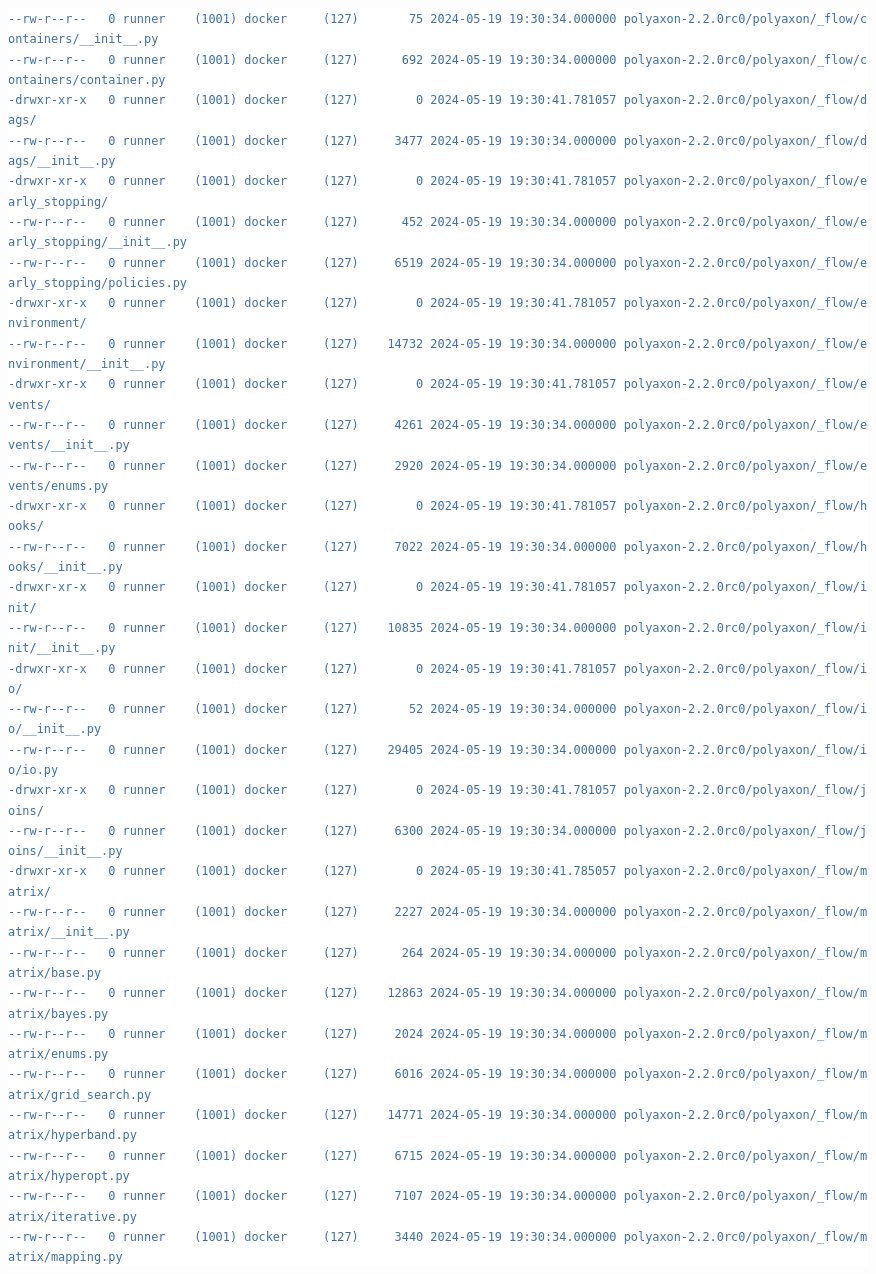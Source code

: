 ```diff
--rw-r--r--   0 runner    (1001) docker     (127)       75 2024-05-19 19:30:34.000000 polyaxon-2.2.0rc0/polyaxon/_flow/containers/__init__.py
--rw-r--r--   0 runner    (1001) docker     (127)      692 2024-05-19 19:30:34.000000 polyaxon-2.2.0rc0/polyaxon/_flow/containers/container.py
-drwxr-xr-x   0 runner    (1001) docker     (127)        0 2024-05-19 19:30:41.781057 polyaxon-2.2.0rc0/polyaxon/_flow/dags/
--rw-r--r--   0 runner    (1001) docker     (127)     3477 2024-05-19 19:30:34.000000 polyaxon-2.2.0rc0/polyaxon/_flow/dags/__init__.py
-drwxr-xr-x   0 runner    (1001) docker     (127)        0 2024-05-19 19:30:41.781057 polyaxon-2.2.0rc0/polyaxon/_flow/early_stopping/
--rw-r--r--   0 runner    (1001) docker     (127)      452 2024-05-19 19:30:34.000000 polyaxon-2.2.0rc0/polyaxon/_flow/early_stopping/__init__.py
--rw-r--r--   0 runner    (1001) docker     (127)     6519 2024-05-19 19:30:34.000000 polyaxon-2.2.0rc0/polyaxon/_flow/early_stopping/policies.py
-drwxr-xr-x   0 runner    (1001) docker     (127)        0 2024-05-19 19:30:41.781057 polyaxon-2.2.0rc0/polyaxon/_flow/environment/
--rw-r--r--   0 runner    (1001) docker     (127)    14732 2024-05-19 19:30:34.000000 polyaxon-2.2.0rc0/polyaxon/_flow/environment/__init__.py
-drwxr-xr-x   0 runner    (1001) docker     (127)        0 2024-05-19 19:30:41.781057 polyaxon-2.2.0rc0/polyaxon/_flow/events/
--rw-r--r--   0 runner    (1001) docker     (127)     4261 2024-05-19 19:30:34.000000 polyaxon-2.2.0rc0/polyaxon/_flow/events/__init__.py
--rw-r--r--   0 runner    (1001) docker     (127)     2920 2024-05-19 19:30:34.000000 polyaxon-2.2.0rc0/polyaxon/_flow/events/enums.py
-drwxr-xr-x   0 runner    (1001) docker     (127)        0 2024-05-19 19:30:41.781057 polyaxon-2.2.0rc0/polyaxon/_flow/hooks/
--rw-r--r--   0 runner    (1001) docker     (127)     7022 2024-05-19 19:30:34.000000 polyaxon-2.2.0rc0/polyaxon/_flow/hooks/__init__.py
-drwxr-xr-x   0 runner    (1001) docker     (127)        0 2024-05-19 19:30:41.781057 polyaxon-2.2.0rc0/polyaxon/_flow/init/
--rw-r--r--   0 runner    (1001) docker     (127)    10835 2024-05-19 19:30:34.000000 polyaxon-2.2.0rc0/polyaxon/_flow/init/__init__.py
-drwxr-xr-x   0 runner    (1001) docker     (127)        0 2024-05-19 19:30:41.781057 polyaxon-2.2.0rc0/polyaxon/_flow/io/
--rw-r--r--   0 runner    (1001) docker     (127)       52 2024-05-19 19:30:34.000000 polyaxon-2.2.0rc0/polyaxon/_flow/io/__init__.py
--rw-r--r--   0 runner    (1001) docker     (127)    29405 2024-05-19 19:30:34.000000 polyaxon-2.2.0rc0/polyaxon/_flow/io/io.py
-drwxr-xr-x   0 runner    (1001) docker     (127)        0 2024-05-19 19:30:41.781057 polyaxon-2.2.0rc0/polyaxon/_flow/joins/
--rw-r--r--   0 runner    (1001) docker     (127)     6300 2024-05-19 19:30:34.000000 polyaxon-2.2.0rc0/polyaxon/_flow/joins/__init__.py
-drwxr-xr-x   0 runner    (1001) docker     (127)        0 2024-05-19 19:30:41.785057 polyaxon-2.2.0rc0/polyaxon/_flow/matrix/
--rw-r--r--   0 runner    (1001) docker     (127)     2227 2024-05-19 19:30:34.000000 polyaxon-2.2.0rc0/polyaxon/_flow/matrix/__init__.py
--rw-r--r--   0 runner    (1001) docker     (127)      264 2024-05-19 19:30:34.000000 polyaxon-2.2.0rc0/polyaxon/_flow/matrix/base.py
--rw-r--r--   0 runner    (1001) docker     (127)    12863 2024-05-19 19:30:34.000000 polyaxon-2.2.0rc0/polyaxon/_flow/matrix/bayes.py
--rw-r--r--   0 runner    (1001) docker     (127)     2024 2024-05-19 19:30:34.000000 polyaxon-2.2.0rc0/polyaxon/_flow/matrix/enums.py
--rw-r--r--   0 runner    (1001) docker     (127)     6016 2024-05-19 19:30:34.000000 polyaxon-2.2.0rc0/polyaxon/_flow/matrix/grid_search.py
--rw-r--r--   0 runner    (1001) docker     (127)    14771 2024-05-19 19:30:34.000000 polyaxon-2.2.0rc0/polyaxon/_flow/matrix/hyperband.py
--rw-r--r--   0 runner    (1001) docker     (127)     6715 2024-05-19 19:30:34.000000 polyaxon-2.2.0rc0/polyaxon/_flow/matrix/hyperopt.py
--rw-r--r--   0 runner    (1001) docker     (127)     7107 2024-05-19 19:30:34.000000 polyaxon-2.2.0rc0/polyaxon/_flow/matrix/iterative.py
--rw-r--r--   0 runner    (1001) docker     (127)     3440 2024-05-19 19:30:34.000000 polyaxon-2.2.0rc0/polyaxon/_flow/matrix/mapping.py
```